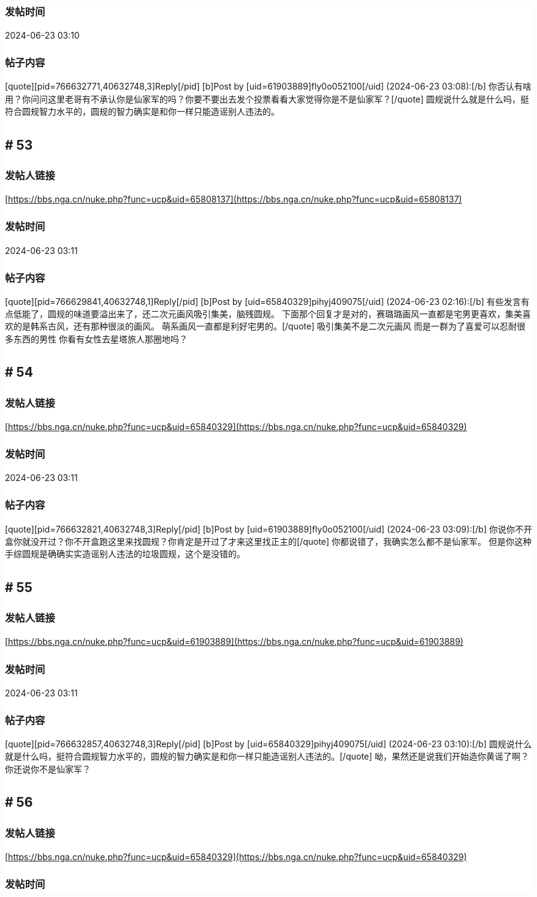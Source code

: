 ### 发帖时间
2024-06-23 03:10
### 帖子内容
[quote][pid=766632771,40632748,3]Reply[/pid] [b]Post by [uid=61903889]fly0o052100[/uid] (2024-06-23 03:08):[/b]
你否认有啥用？你问问这里老哥有不承认你是仙家军的吗？你要不要出去发个投票看看大家觉得你是不是仙家军？[/quote]
圆规说什么就是什么吗，挺符合圆规智力水平的，圆规的智力确实是和你一样只能造谣别人违法的。
## \# 53
### 发帖人链接
[https://bbs.nga.cn/nuke.php?func=ucp&uid=65808137](https://bbs.nga.cn/nuke.php?func=ucp&uid=65808137)
### 发帖时间
2024-06-23 03:11
### 帖子内容
[quote][pid=766629841,40632748,1]Reply[/pid] [b]Post by [uid=65840329]pihyj409075[/uid] (2024-06-23 02:16):[/b]
有些发言有点低能了，圆规的味道要溢出来了，还二次元画风吸引集美，脑残圆规。
下面那个回复才是对的，赛璐璐画风一直都是宅男更喜欢，集美喜欢的是韩系古风，还有那种很淡的画风。
萌系画风一直都是利好宅男的。[/quote]
吸引集美不是二次元画风
而是一群为了喜爱可以忍耐很多东西的男性
你看有女性去星塔旅人那圈地吗？
## \# 54
### 发帖人链接
[https://bbs.nga.cn/nuke.php?func=ucp&uid=65840329](https://bbs.nga.cn/nuke.php?func=ucp&uid=65840329)
### 发帖时间
2024-06-23 03:11
### 帖子内容
[quote][pid=766632821,40632748,3]Reply[/pid] [b]Post by [uid=61903889]fly0o052100[/uid] (2024-06-23 03:09):[/b]
你说你不开盒你就没开过？你不开盒跑这里来找圆规？你肯定是开过了才来这里找正主的[/quote]
你都说错了，我确实怎么都不是仙家军。
但是你这种手综圆规是确确实实造谣别人违法的垃圾圆规，这个是没错的。
## \# 55
### 发帖人链接
[https://bbs.nga.cn/nuke.php?func=ucp&uid=61903889](https://bbs.nga.cn/nuke.php?func=ucp&uid=61903889)
### 发帖时间
2024-06-23 03:11
### 帖子内容
[quote][pid=766632857,40632748,3]Reply[/pid] [b]Post by [uid=65840329]pihyj409075[/uid] (2024-06-23 03:10):[/b]
圆规说什么就是什么吗，挺符合圆规智力水平的，圆规的智力确实是和你一样只能造谣别人违法的。[/quote]
呦，果然还是说我们开始造你黄谣了啊？你还说你不是仙家军？
## \# 56
### 发帖人链接
[https://bbs.nga.cn/nuke.php?func=ucp&uid=65840329](https://bbs.nga.cn/nuke.php?func=ucp&uid=65840329)
### 发帖时间